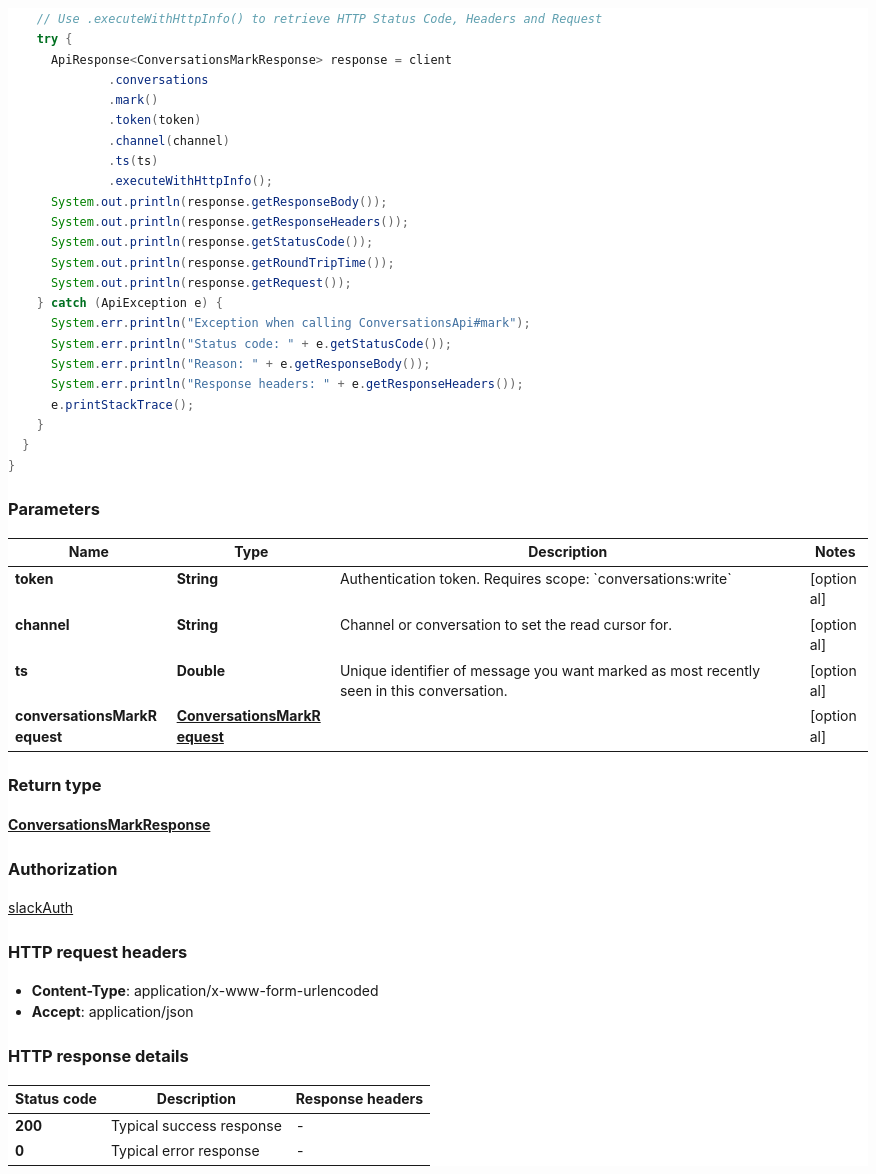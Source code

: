 ```java
    // Use .executeWithHttpInfo() to retrieve HTTP Status Code, Headers and Request
    try {
      ApiResponse<ConversationsMarkResponse> response = client
              .conversations
              .mark()
              .token(token)
              .channel(channel)
              .ts(ts)
              .executeWithHttpInfo();
      System.out.println(response.getResponseBody());
      System.out.println(response.getResponseHeaders());
      System.out.println(response.getStatusCode());
      System.out.println(response.getRoundTripTime());
      System.out.println(response.getRequest());
    } catch (ApiException e) {
      System.err.println("Exception when calling ConversationsApi#mark");
      System.err.println("Status code: " + e.getStatusCode());
      System.err.println("Reason: " + e.getResponseBody());
      System.err.println("Response headers: " + e.getResponseHeaders());
      e.printStackTrace();
    }
  }
}

```

### Parameters

| Name | Type | Description  | Notes |
|------------- | ------------- | ------------- | -------------|
| **token** | **String**| Authentication token. Requires scope: &#x60;conversations:write&#x60; | [optional] |
| **channel** | **String**| Channel or conversation to set the read cursor for. | [optional] |
| **ts** | **Double**| Unique identifier of message you want marked as most recently seen in this conversation. | [optional] |
| **conversationsMarkRequest** | [**ConversationsMarkRequest**](ConversationsMarkRequest.md)|  | [optional] |

### Return type

[**ConversationsMarkResponse**](ConversationsMarkResponse.md)

### Authorization

[slackAuth](../README.md#slackAuth)

### HTTP request headers

 - **Content-Type**: application/x-www-form-urlencoded
 - **Accept**: application/json

### HTTP response details
| Status code | Description | Response headers |
|-------------|-------------|------------------|
| **200** | Typical success response |  -  |
| **0** | Typical error response |  -  |
